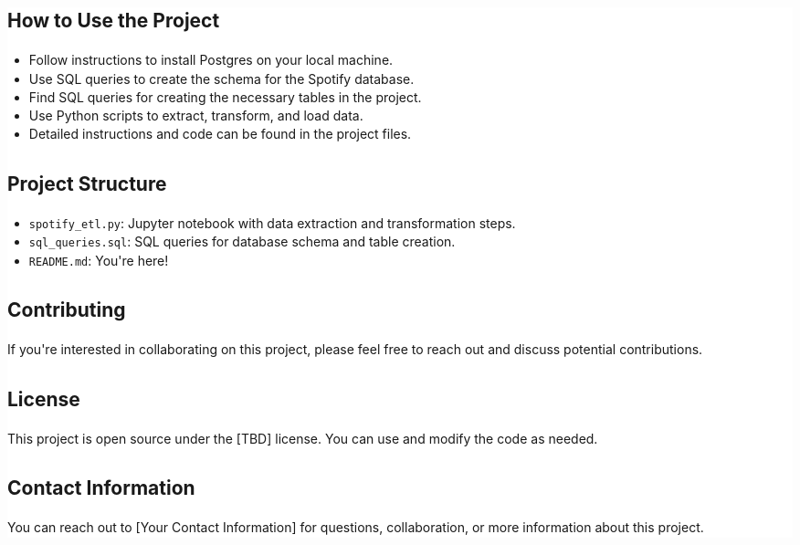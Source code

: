 ## How to Use the Project
- Follow instructions to install Postgres on your local machine.
- Use SQL queries to create the schema for the Spotify database.
- Find SQL queries for creating the necessary tables in the project.
- Use Python scripts to extract, transform, and load data.
- Detailed instructions and code can be found in the project files.

## Project Structure
- `spotify_etl.py`: Jupyter notebook with data extraction and transformation steps.
- `sql_queries.sql`: SQL queries for database schema and table creation.
- `README.md`: You're here!

## Contributing
If you're interested in collaborating on this project, please feel free to reach out and discuss potential contributions.

## License
This project is open source under the [TBD] license. You can use and modify the code as needed.

## Contact Information
You can reach out to [Your Contact Information] for questions, collaboration, or more information about this project.

